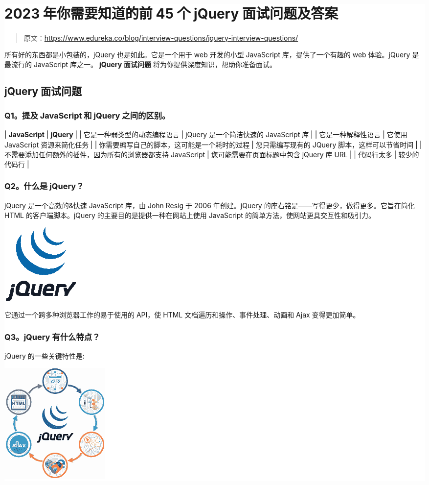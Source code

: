 # 2023 年你需要知道的前 45 个 jQuery 面试问题及答案

> 原文：<https://www.edureka.co/blog/interview-questions/jquery-interview-questions/>

所有好的东西都是小包装的，jQuery 也是如此。它是一个用于 web 开发的小型 JavaScript 库，提供了一个有趣的 web 体验。jQuery 是最流行的 JavaScript 库之一。 **jQuery** **面试问题** 将为你提供深度知识，帮助你准备面试。

## **jQuery 面试问题**

### **Q1。提及 JavaScript 和 jQuery 之间的区别。**

| **JavaScript** | **jQuery** |
| 它是一种弱类型的动态编程语言 | jQuery 是一个简洁快速的 JavaScript 库 |
| 它是一种解释性语言 | 它使用 JavaScript 资源来简化任务 |
| 你需要编写自己的脚本，这可能是一个耗时的过程 | 您只需编写现有的 JQuery 脚本，这样可以节省时间 |
| 不需要添加任何额外的插件，因为所有的浏览器都支持 JavaScript | 您可能需要在页面标题中包含 jQuery 库 URL |
| 代码行太多 | 较少的代码行 |

### **Q2。什么是 jQuery？**

jQuery 是一个高效的&快速 JavaScript 库，由 John Resig 于 2006 年创建。jQuery 的座右铭是——写得更少，做得更多。它旨在简化 HTML 的客户端脚本。jQuery 的主要目的是提供一种在网站上使用 JavaScript 的简单方法，使网站更具交互性和吸引力。

![What is jQuery - jQuery interview questions - edureka](img/5e2b6fd872eb87adee01b04ddf72e103.png)

它通过一个跨多种浏览器工作的易于使用的 API，使 HTML 文档遍历和操作、事件处理、动画和 Ajax 变得更加简单。

### **Q3。jQuery 有什么特点？**

jQuery 的一些关键特性是:

**![](img/b88a34cb9ba884fb285e63843704ae66.png)**
